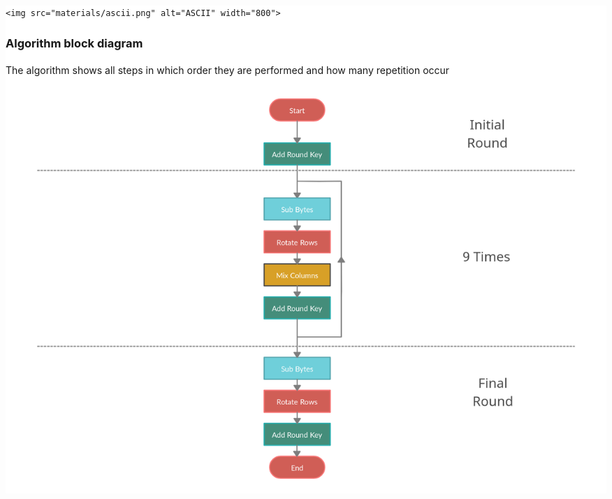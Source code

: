     <img src="materials/ascii.png" alt="ASCII" width="800">
</p>

### Algorithm block diagram
The algorithm shows all steps in which order they are performed and how many repetition occur
<p align="center">
    <img src="materials/block_diag.png" alt="BLOCK_DIAG" width="800" >